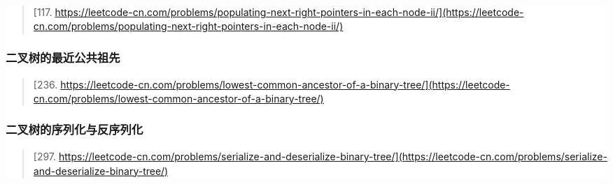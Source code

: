 > [117. https://leetcode-cn.com/problems/populating-next-right-pointers-in-each-node-ii/](https://leetcode-cn.com/problems/populating-next-right-pointers-in-each-node-ii/)

### 二叉树的最近公共祖先

> [236. https://leetcode-cn.com/problems/lowest-common-ancestor-of-a-binary-tree/](https://leetcode-cn.com/problems/lowest-common-ancestor-of-a-binary-tree/)

### 二叉树的序列化与反序列化

> [297. https://leetcode-cn.com/problems/serialize-and-deserialize-binary-tree/](https://leetcode-cn.com/problems/serialize-and-deserialize-binary-tree/)
